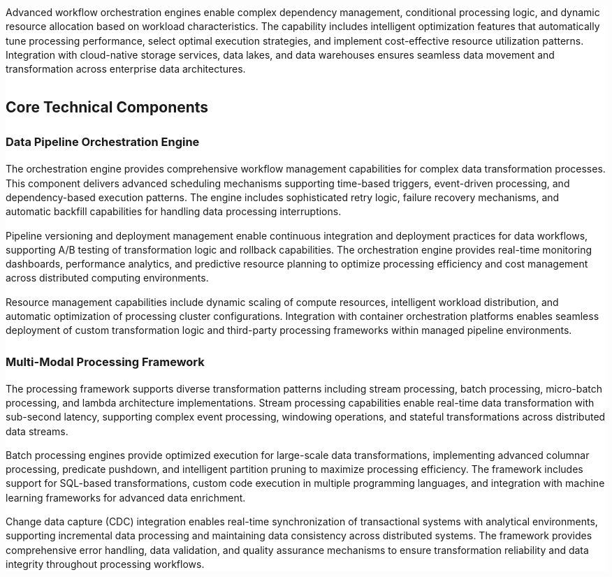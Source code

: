 Advanced workflow orchestration engines enable complex dependency management, conditional processing logic, and dynamic resource allocation based on workload characteristics.
The capability includes intelligent optimization features that automatically tune processing performance, select optimal execution strategies, and implement cost-effective resource utilization patterns.
Integration with cloud-native storage services, data lakes, and data warehouses ensures seamless data movement and transformation across enterprise data architectures.

## Core Technical Components

### Data Pipeline Orchestration Engine

The orchestration engine provides comprehensive workflow management
capabilities for complex data transformation processes. This component
delivers advanced scheduling mechanisms supporting time-based triggers,
event-driven processing, and dependency-based execution patterns. The engine
includes sophisticated retry logic, failure recovery mechanisms, and
automatic backfill capabilities for handling data processing interruptions.

Pipeline versioning and deployment management enable continuous integration
and deployment practices for data workflows, supporting A/B testing of
transformation logic and rollback capabilities. The orchestration engine
provides real-time monitoring dashboards, performance analytics, and
predictive resource planning to optimize processing efficiency and cost
management across distributed computing environments.

Resource management capabilities include dynamic scaling of compute resources,
intelligent workload distribution, and automatic optimization of processing
cluster configurations. Integration with container orchestration platforms
enables seamless deployment of custom transformation logic and third-party
processing frameworks within managed pipeline environments.

### Multi-Modal Processing Framework

The processing framework supports diverse transformation patterns including
stream processing, batch processing, micro-batch processing, and lambda
architecture implementations. Stream processing capabilities enable real-time
data transformation with sub-second latency, supporting complex event
processing, windowing operations, and stateful transformations across
distributed data streams.

Batch processing engines provide optimized execution for large-scale data
transformations, implementing advanced columnar processing, predicate
pushdown, and intelligent partition pruning to maximize processing
efficiency. The framework includes support for SQL-based transformations,
custom code execution in multiple programming languages, and integration with
machine learning frameworks for advanced data enrichment.

Change data capture (CDC) integration enables real-time synchronization of
transactional systems with analytical environments, supporting incremental
data processing and maintaining data consistency across distributed systems.
The framework provides comprehensive error handling, data validation, and
quality assurance mechanisms to ensure transformation reliability and data
integrity throughout processing workflows.
